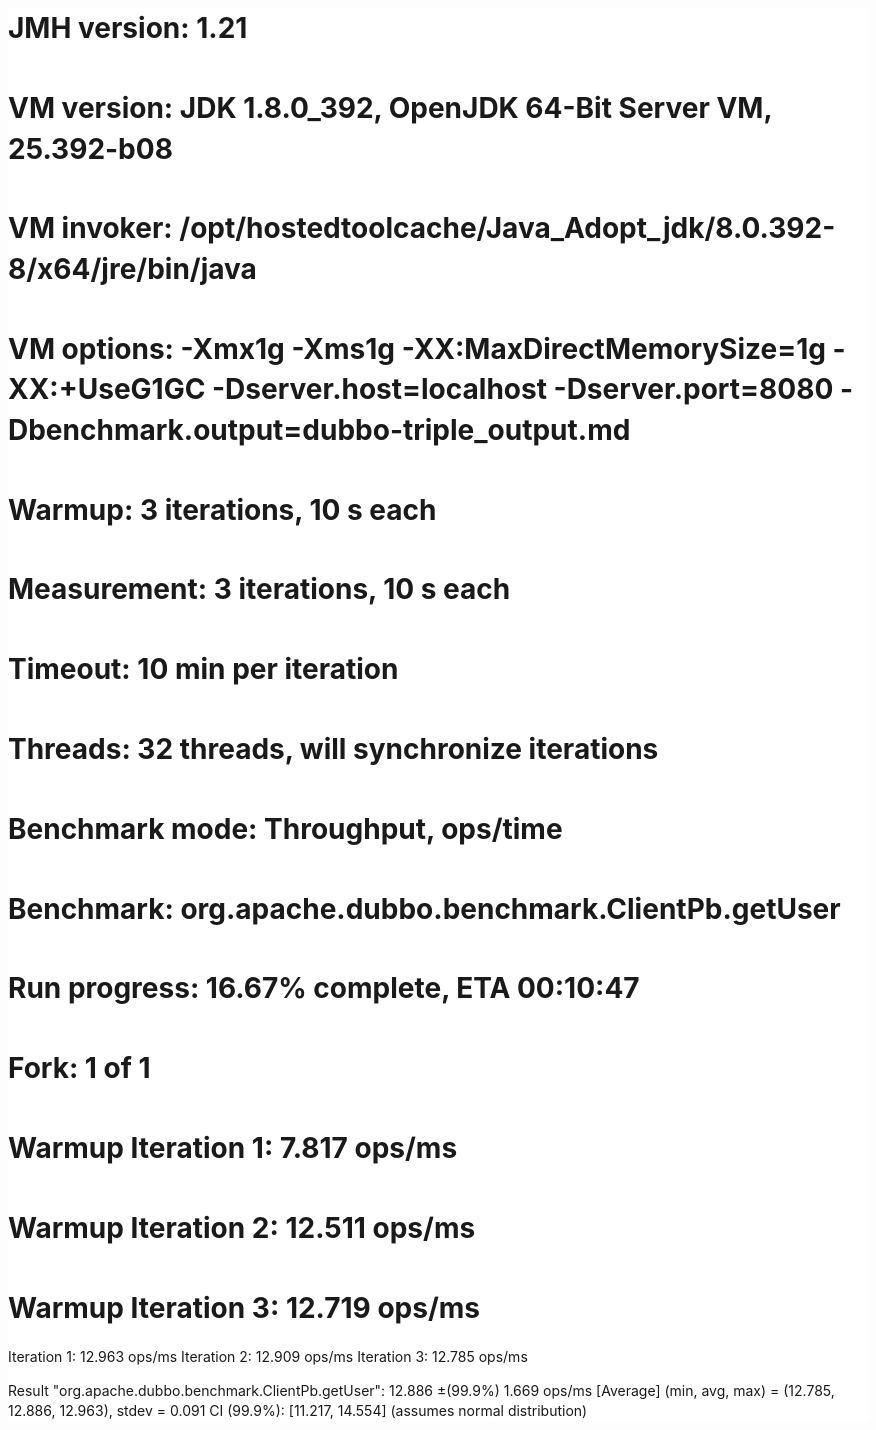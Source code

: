
# JMH version: 1.21
# VM version: JDK 1.8.0_392, OpenJDK 64-Bit Server VM, 25.392-b08
# VM invoker: /opt/hostedtoolcache/Java_Adopt_jdk/8.0.392-8/x64/jre/bin/java
# VM options: -Xmx1g -Xms1g -XX:MaxDirectMemorySize=1g -XX:+UseG1GC -Dserver.host=localhost -Dserver.port=8080 -Dbenchmark.output=dubbo-triple_output.md
# Warmup: 3 iterations, 10 s each
# Measurement: 3 iterations, 10 s each
# Timeout: 10 min per iteration
# Threads: 32 threads, will synchronize iterations
# Benchmark mode: Throughput, ops/time
# Benchmark: org.apache.dubbo.benchmark.ClientPb.getUser

# Run progress: 16.67% complete, ETA 00:10:47
# Fork: 1 of 1
# Warmup Iteration   1: 7.817 ops/ms
# Warmup Iteration   2: 12.511 ops/ms
# Warmup Iteration   3: 12.719 ops/ms
Iteration   1: 12.963 ops/ms
Iteration   2: 12.909 ops/ms
Iteration   3: 12.785 ops/ms


Result "org.apache.dubbo.benchmark.ClientPb.getUser":
  12.886 ±(99.9%) 1.669 ops/ms [Average]
  (min, avg, max) = (12.785, 12.886, 12.963), stdev = 0.091
  CI (99.9%): [11.217, 14.554] (assumes normal distribution)
